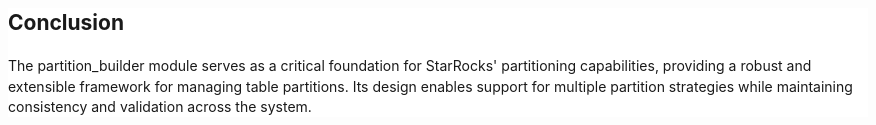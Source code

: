 ## Conclusion

The partition_builder module serves as a critical foundation for StarRocks' partitioning capabilities, providing a robust and extensible framework for managing table partitions. Its design enables support for multiple partition strategies while maintaining consistency and validation across the system.